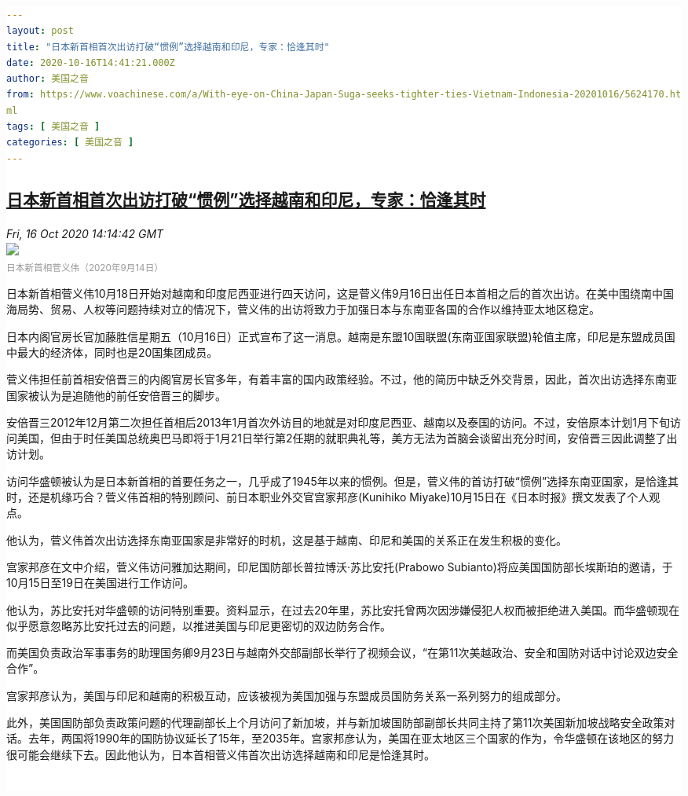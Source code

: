 ```yaml
---
layout: post
title: "日本新首相首次出访打破“惯例”选择越南和印尼，专家：恰逢其时"
date: 2020-10-16T14:41:21.000Z
author: 美国之音
from: https://www.voachinese.com/a/With-eye-on-China-Japan-Suga-seeks-tighter-ties-Vietnam-Indonesia-20201016/5624170.html
tags: [ 美国之音 ]
categories: [ 美国之音 ]
---
```


[日本新首相首次出访打破“惯例”选择越南和印尼，专家：恰逢其时](https://www.voachinese.com/a/With-eye-on-China-Japan-Suga-seeks-tighter-ties-Vietnam-Indonesia-20201016/5624170.html)
------

<div>
<div><i>Fri, 16 Oct 2020 14:14:42 GMT</i></div><img src="https://images.weserv.nl?url=gdb.voanews.com/5c7e75d7-f03e-4b7e-884d-87fd604309b7_cx0_cy10_cw0_r1_s_w900.jpg" width="100%"><div><small style="color: #999;">日本新首相菅义伟（2020年9月14日）</small></div><p>日本新首相菅义伟10月18日开始对越南和印度尼西亚进行四天访问，这是菅义伟9月16日出任日本首相之后的首次出访。在美中围绕南中国海局势、贸易、人权等问题持续对立的情况下，菅义伟的出访将致力于加强日本与东南亚各国的合作以维持亚太地区稳定。</p><p>日本内阁官房长官加藤胜信星期五（10月16日）正式宣布了这一消息。越南是东盟10国联盟(东南亚国家联盟)轮值主席，印尼是东盟成员国中最大的经济体，同时也是20国集团成员。</p><p>菅义伟担任前首相安倍晋三的内阁官房长官多年，有着丰富的国内政策经验。不过，他的简历中缺乏外交背景，因此，首次出访选择东南亚国家被认为是追随他的前任安倍晋三的脚步。</p><p>安倍晋三2012年12月第二次担任首相后2013年1月首次外访目的地就是对印度尼西亚、越南以及泰国的访问。不过，安倍原本计划1月下旬访问美国，但由于时任美国总统奥巴马即将于1月21日举行第2任期的就职典礼等，美方无法为首脑会谈留出充分时间，安倍晋三因此调整了出访计划。</p><p>访问华盛顿被认为是日本新首相的首要任务之一，几乎成了1945年以来的惯例。但是，菅义伟的首访打破“惯例”选择东南亚国家，是恰逢其时，还是机缘巧合？菅义伟首相的特别顾问、前日本职业外交官宫家邦彦(Kunihiko Miyake)10月15日在《日本时报》撰文发表了个人观点。</p><p>他认为，菅义伟首次出访选择东南亚国家是非常好的时机，这是基于越南、印尼和美国的关系正在发生积极的变化。</p><p>宫家邦彦在文中介绍，菅义伟访问雅加达期间，印尼国防部长普拉博沃·苏比安托(Prabowo Subianto)将应美国国防部长埃斯珀的邀请，于10月15日至19日在美国进行工作访问。</p><p>他认为，苏比安托对华盛顿的访问特别重要。资料显示，在过去20年里，苏比安托曾两次因涉嫌侵犯人权而被拒绝进入美国。而华盛顿现在似乎愿意忽略苏比安托过去的问题，以推进美国与印尼更密切的双边防务合作。</p><p>而美国负责政治军事事务的助理国务卿9月23日与越南外交部副部长举行了视频会议，“在第11次美越政治、安全和国防对话中讨论双边安全合作”。</p><p>宫家邦彦认为，美国与印尼和越南的积极互动，应该被视为美国加强与东盟成员国防务关系一系列努力的组成部分。</p><p>此外，美国国防部负责政策问题的代理副部长上个月访问了新加坡，并与新加坡国防部副部长共同主持了第11次美国新加坡战略安全政策对话。去年，两国将1990年的国防协议延长了15年，至2035年。宫家邦彦认为，美国在亚太地区三个国家的作为，令华盛顿在该地区的努力很可能会继续下去。因此他认为，日本首相菅义伟首次出访选择越南和印尼是恰逢其时。</p><a href="/a/5618167.html"></a><p> </p>
</div>
